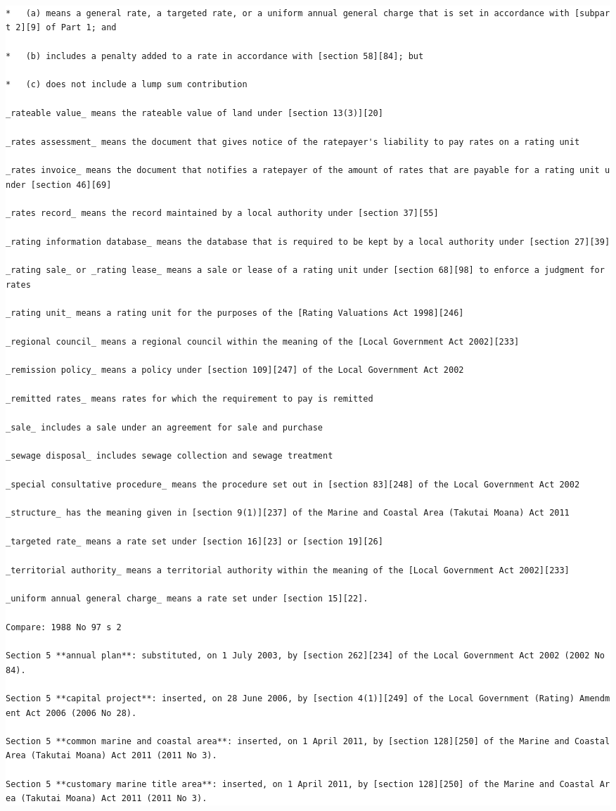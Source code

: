     *   (a) means a general rate, a targeted rate, or a uniform annual general charge that is set in accordance with [subpart 2][9] of Part 1; and
    
    *   (b) includes a penalty added to a rate in accordance with [section 58][84]; but
    
    *   (c) does not include a lump sum contribution
    
    _rateable value_ means the rateable value of land under [section 13(3)][20]
    
    _rates assessment_ means the document that gives notice of the ratepayer's liability to pay rates on a rating unit
    
    _rates invoice_ means the document that notifies a ratepayer of the amount of rates that are payable for a rating unit under [section 46][69]
    
    _rates record_ means the record maintained by a local authority under [section 37][55]
    
    _rating information database_ means the database that is required to be kept by a local authority under [section 27][39]
    
    _rating sale_ or _rating lease_ means a sale or lease of a rating unit under [section 68][98] to enforce a judgment for rates
    
    _rating unit_ means a rating unit for the purposes of the [Rating Valuations Act 1998][246]
    
    _regional council_ means a regional council within the meaning of the [Local Government Act 2002][233]
    
    _remission policy_ means a policy under [section 109][247] of the Local Government Act 2002
    
    _remitted rates_ means rates for which the requirement to pay is remitted
    
    _sale_ includes a sale under an agreement for sale and purchase
    
    _sewage disposal_ includes sewage collection and sewage treatment
    
    _special consultative procedure_ means the procedure set out in [section 83][248] of the Local Government Act 2002
    
    _structure_ has the meaning given in [section 9(1)][237] of the Marine and Coastal Area (Takutai Moana) Act 2011
    
    _targeted rate_ means a rate set under [section 16][23] or [section 19][26]
    
    _territorial authority_ means a territorial authority within the meaning of the [Local Government Act 2002][233]
    
    _uniform annual general charge_ means a rate set under [section 15][22].
    
    Compare: 1988 No 97 s 2
    
    Section 5 **annual plan**: substituted, on 1 July 2003, by [section 262][234] of the Local Government Act 2002 (2002 No 84).
    
    Section 5 **capital project**: inserted, on 28 June 2006, by [section 4(1)][249] of the Local Government (Rating) Amendment Act 2006 (2006 No 28).
    
    Section 5 **common marine and coastal area**: inserted, on 1 April 2011, by [section 128][250] of the Marine and Coastal Area (Takutai Moana) Act 2011 (2011 No 3).
    
    Section 5 **customary marine title area**: inserted, on 1 April 2011, by [section 128][250] of the Marine and Coastal Area (Takutai Moana) Act 2011 (2011 No 3).
    